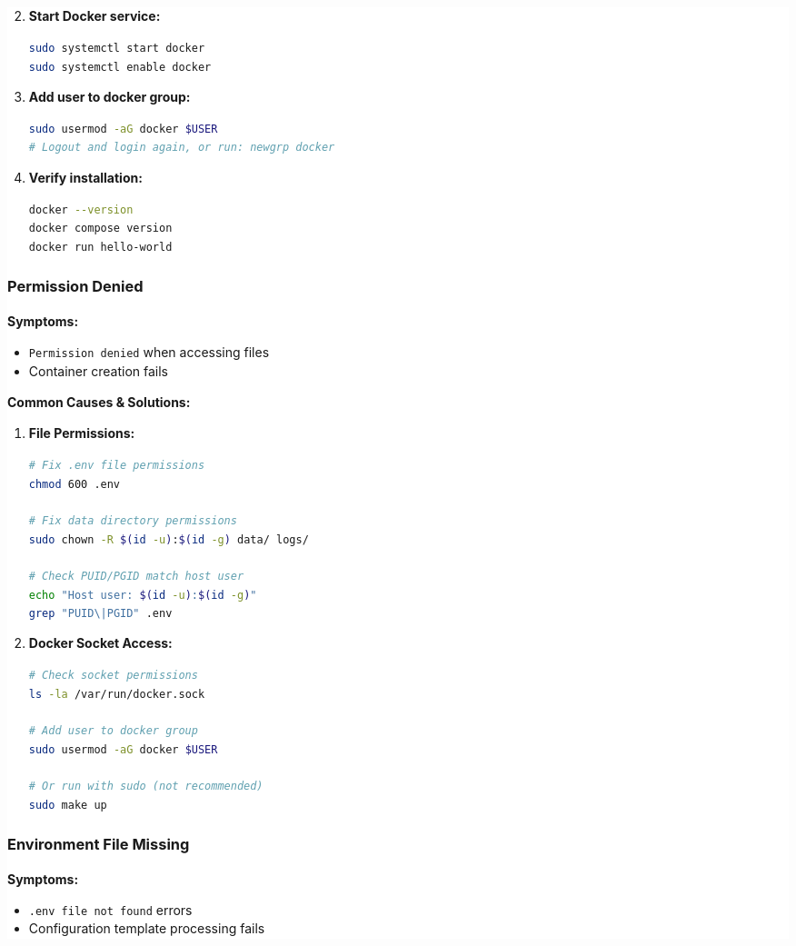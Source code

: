 2. **Start Docker service:**
   ```bash
   sudo systemctl start docker
   sudo systemctl enable docker
   ```

3. **Add user to docker group:**
   ```bash
   sudo usermod -aG docker $USER
   # Logout and login again, or run: newgrp docker
   ```

4. **Verify installation:**
   ```bash
   docker --version
   docker compose version
   docker run hello-world
   ```

### Permission Denied

**Symptoms:**
- `Permission denied` when accessing files
- Container creation fails

**Common Causes & Solutions:**

1. **File Permissions:**
   ```bash
   # Fix .env file permissions
   chmod 600 .env

   # Fix data directory permissions
   sudo chown -R $(id -u):$(id -g) data/ logs/

   # Check PUID/PGID match host user
   echo "Host user: $(id -u):$(id -g)"
   grep "PUID\|PGID" .env
   ```

2. **Docker Socket Access:**
   ```bash
   # Check socket permissions
   ls -la /var/run/docker.sock

   # Add user to docker group
   sudo usermod -aG docker $USER

   # Or run with sudo (not recommended)
   sudo make up
   ```

### Environment File Missing

**Symptoms:**
- `.env file not found` errors
- Configuration template processing fails
